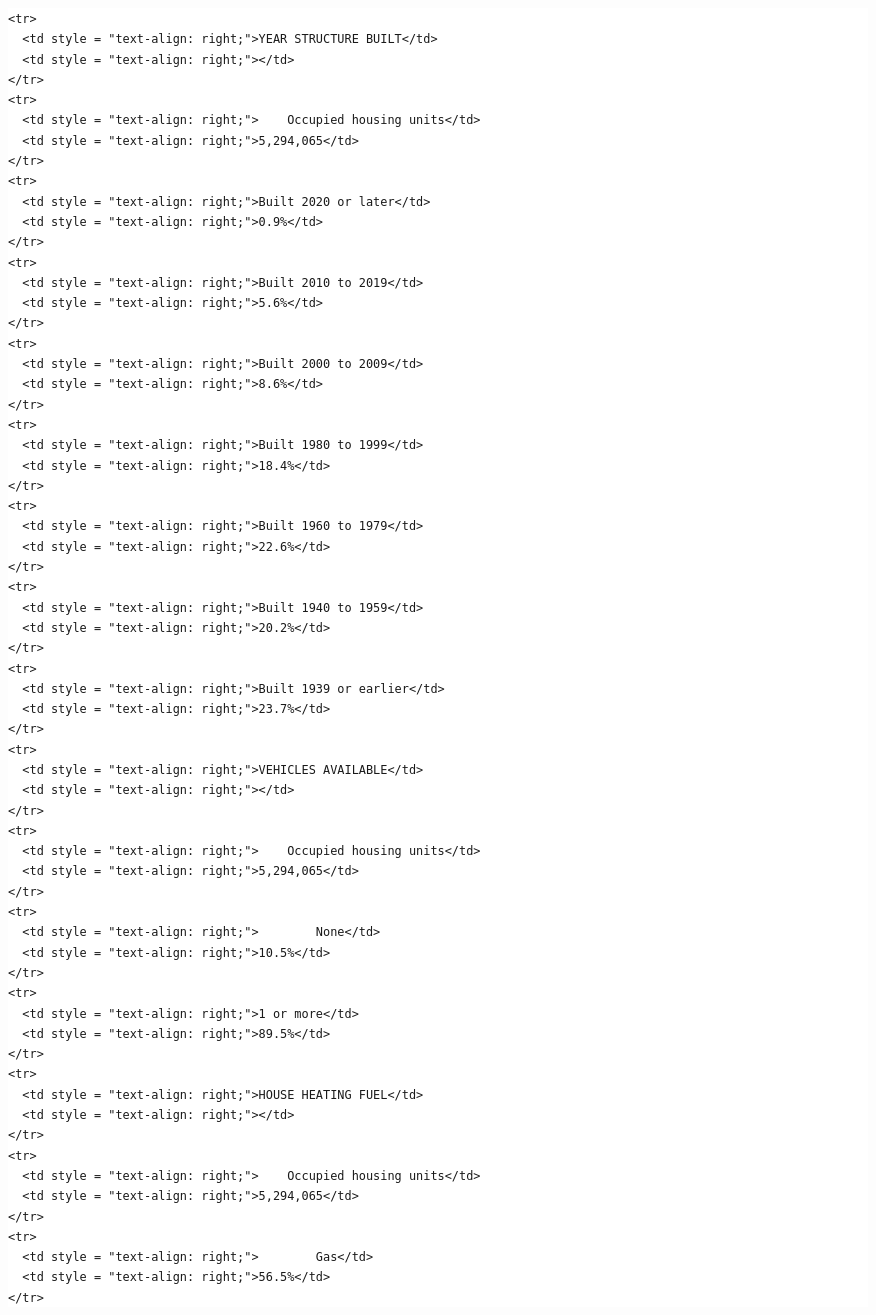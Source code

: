     <tr>
      <td style = "text-align: right;">YEAR STRUCTURE BUILT</td>
      <td style = "text-align: right;"></td>
    </tr>
    <tr>
      <td style = "text-align: right;">    Occupied housing units</td>
      <td style = "text-align: right;">5,294,065</td>
    </tr>
    <tr>
      <td style = "text-align: right;">Built 2020 or later</td>
      <td style = "text-align: right;">0.9%</td>
    </tr>
    <tr>
      <td style = "text-align: right;">Built 2010 to 2019</td>
      <td style = "text-align: right;">5.6%</td>
    </tr>
    <tr>
      <td style = "text-align: right;">Built 2000 to 2009</td>
      <td style = "text-align: right;">8.6%</td>
    </tr>
    <tr>
      <td style = "text-align: right;">Built 1980 to 1999</td>
      <td style = "text-align: right;">18.4%</td>
    </tr>
    <tr>
      <td style = "text-align: right;">Built 1960 to 1979</td>
      <td style = "text-align: right;">22.6%</td>
    </tr>
    <tr>
      <td style = "text-align: right;">Built 1940 to 1959</td>
      <td style = "text-align: right;">20.2%</td>
    </tr>
    <tr>
      <td style = "text-align: right;">Built 1939 or earlier</td>
      <td style = "text-align: right;">23.7%</td>
    </tr>
    <tr>
      <td style = "text-align: right;">VEHICLES AVAILABLE</td>
      <td style = "text-align: right;"></td>
    </tr>
    <tr>
      <td style = "text-align: right;">    Occupied housing units</td>
      <td style = "text-align: right;">5,294,065</td>
    </tr>
    <tr>
      <td style = "text-align: right;">        None</td>
      <td style = "text-align: right;">10.5%</td>
    </tr>
    <tr>
      <td style = "text-align: right;">1 or more</td>
      <td style = "text-align: right;">89.5%</td>
    </tr>
    <tr>
      <td style = "text-align: right;">HOUSE HEATING FUEL</td>
      <td style = "text-align: right;"></td>
    </tr>
    <tr>
      <td style = "text-align: right;">    Occupied housing units</td>
      <td style = "text-align: right;">5,294,065</td>
    </tr>
    <tr>
      <td style = "text-align: right;">        Gas</td>
      <td style = "text-align: right;">56.5%</td>
    </tr>